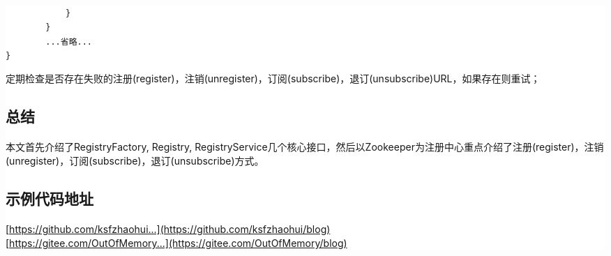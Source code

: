 ```
            }
        }
        ...省略...
}
```

定期检查是否存在失败的注册(register)，注销(unregister)，订阅(subscribe)，退订(unsubscribe)URL，如果存在则重试；

## 总结

本文首先介绍了RegistryFactory, Registry, RegistryService几个核心接口，然后以Zookeeper为注册中心重点介绍了注册(register)，注销(unregister)，订阅(subscribe)，退订(unsubscribe)方式。

## 示例代码地址

[https://github.com/ksfzhaohui...](https://github.com/ksfzhaohui/blog)  
[https://gitee.com/OutOfMemory...](https://gitee.com/OutOfMemory/blog)